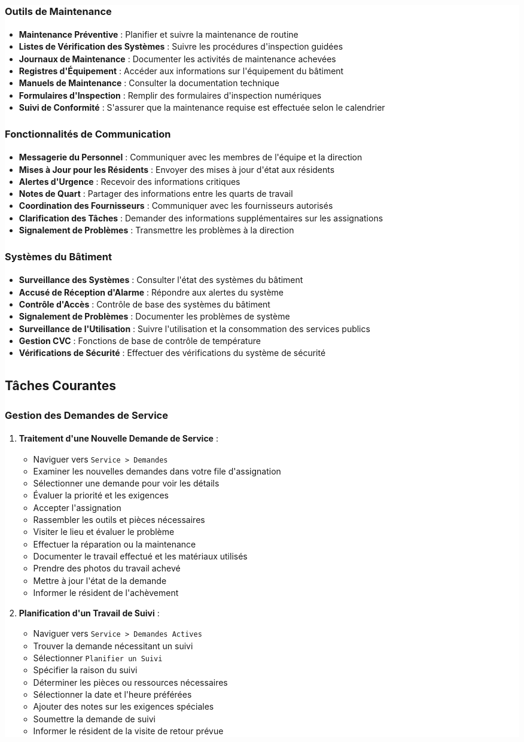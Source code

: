 ### Outils de Maintenance

- **Maintenance Préventive** : Planifier et suivre la maintenance de routine
- **Listes de Vérification des Systèmes** : Suivre les procédures d'inspection guidées
- **Journaux de Maintenance** : Documenter les activités de maintenance achevées
- **Registres d'Équipement** : Accéder aux informations sur l'équipement du bâtiment
- **Manuels de Maintenance** : Consulter la documentation technique
- **Formulaires d'Inspection** : Remplir des formulaires d'inspection numériques
- **Suivi de Conformité** : S'assurer que la maintenance requise est effectuée selon le calendrier

### Fonctionnalités de Communication

- **Messagerie du Personnel** : Communiquer avec les membres de l'équipe et la direction
- **Mises à Jour pour les Résidents** : Envoyer des mises à jour d'état aux résidents
- **Alertes d'Urgence** : Recevoir des informations critiques
- **Notes de Quart** : Partager des informations entre les quarts de travail
- **Coordination des Fournisseurs** : Communiquer avec les fournisseurs autorisés
- **Clarification des Tâches** : Demander des informations supplémentaires sur les assignations
- **Signalement de Problèmes** : Transmettre les problèmes à la direction

### Systèmes du Bâtiment

- **Surveillance des Systèmes** : Consulter l'état des systèmes du bâtiment
- **Accusé de Réception d'Alarme** : Répondre aux alertes du système
- **Contrôle d'Accès** : Contrôle de base des systèmes du bâtiment
- **Signalement de Problèmes** : Documenter les problèmes de système
- **Surveillance de l'Utilisation** : Suivre l'utilisation et la consommation des services publics
- **Gestion CVC** : Fonctions de base de contrôle de température
- **Vérifications de Sécurité** : Effectuer des vérifications du système de sécurité

## Tâches Courantes

### Gestion des Demandes de Service

1. **Traitement d'une Nouvelle Demande de Service** :
   - Naviguer vers `Service > Demandes`
   - Examiner les nouvelles demandes dans votre file d'assignation
   - Sélectionner une demande pour voir les détails
   - Évaluer la priorité et les exigences
   - Accepter l'assignation
   - Rassembler les outils et pièces nécessaires
   - Visiter le lieu et évaluer le problème
   - Effectuer la réparation ou la maintenance
   - Documenter le travail effectué et les matériaux utilisés
   - Prendre des photos du travail achevé
   - Mettre à jour l'état de la demande
   - Informer le résident de l'achèvement

2. **Planification d'un Travail de Suivi** :
   - Naviguer vers `Service > Demandes Actives`
   - Trouver la demande nécessitant un suivi
   - Sélectionner `Planifier un Suivi`
   - Spécifier la raison du suivi
   - Déterminer les pièces ou ressources nécessaires
   - Sélectionner la date et l'heure préférées
   - Ajouter des notes sur les exigences spéciales
   - Soumettre la demande de suivi
   - Informer le résident de la visite de retour prévue
